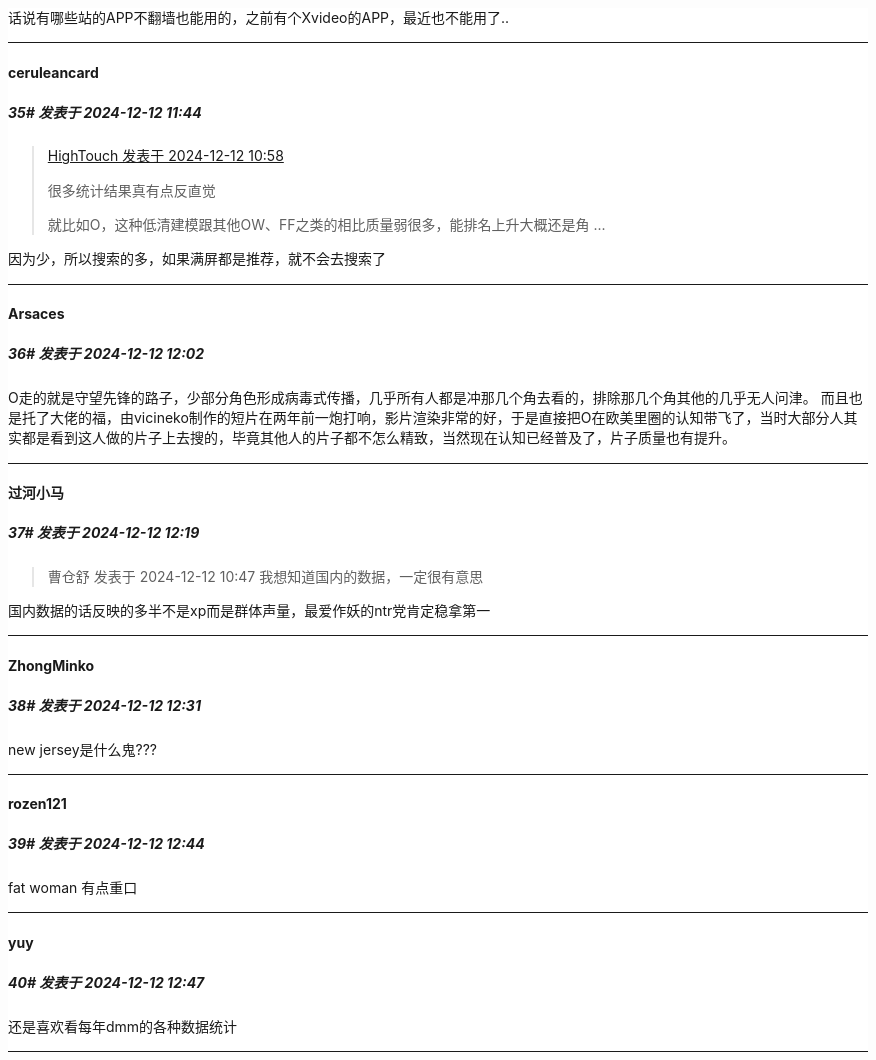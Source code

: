 话说有哪些站的APP不翻墙也能用的，之前有个Xvideo的APP，最近也不能用了..

*****

####  ceruleancard  
##### 35#       发表于 2024-12-12 11:44

<blockquote><a href="httphttps://bbs.saraba1st.com/2b/forum.php?mod=redirect&amp;goto=findpost&amp;pid=66903385&amp;ptid=2210234" target="_blank">HighTouch 发表于 2024-12-12 10:58</a>

很多统计结果真有点反直觉

就比如O，这种低清建模跟其他OW、FF之类的相比质量弱很多，能排名上升大概还是角 ...</blockquote>
因为少，所以搜索的多，如果满屏都是推荐，就不会去搜索了

*****

####  Arsaces  
##### 36#       发表于 2024-12-12 12:02

O走的就是守望先锋的路子，少部分角色形成病毒式传播，几乎所有人都是冲那几个角去看的，排除那几个角其他的几乎无人问津。
而且也是托了大佬的福，由vicineko制作的短片在两年前一炮打响，影片渲染非常的好，于是直接把O在欧美里圈的认知带飞了，当时大部分人其实都是看到这人做的片子上去搜的，毕竟其他人的片子都不怎么精致，当然现在认知已经普及了，片子质量也有提升。

*****

####  过河小马  
##### 37#       发表于 2024-12-12 12:19

<blockquote>曹仓舒 发表于 2024-12-12 10:47
我想知道国内的数据，一定很有意思</blockquote>
国内数据的话反映的多半不是xp而是群体声量，最爱作妖的ntr党肯定稳拿第一

*****

####  ZhongMinko  
##### 38#       发表于 2024-12-12 12:31

new jersey是什么鬼???

*****

####  rozen121  
##### 39#       发表于 2024-12-12 12:44

fat woman 有点重口

*****

####  yuy  
##### 40#       发表于 2024-12-12 12:47

还是喜欢看每年dmm的各种数据统计


*****
